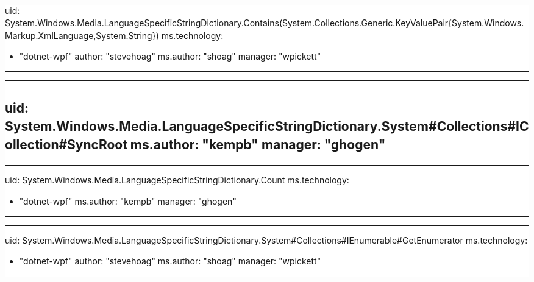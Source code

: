 uid: System.Windows.Media.LanguageSpecificStringDictionary.Contains(System.Collections.Generic.KeyValuePair{System.Windows.Markup.XmlLanguage,System.String})
ms.technology: 
  - "dotnet-wpf"
author: "stevehoag"
ms.author: "shoag"
manager: "wpickett"
---

---
uid: System.Windows.Media.LanguageSpecificStringDictionary.System#Collections#ICollection#SyncRoot
ms.author: "kempb"
manager: "ghogen"
---

---
uid: System.Windows.Media.LanguageSpecificStringDictionary.Count
ms.technology: 
  - "dotnet-wpf"
ms.author: "kempb"
manager: "ghogen"
---

---
uid: System.Windows.Media.LanguageSpecificStringDictionary.System#Collections#IEnumerable#GetEnumerator
ms.technology: 
  - "dotnet-wpf"
author: "stevehoag"
ms.author: "shoag"
manager: "wpickett"
---
